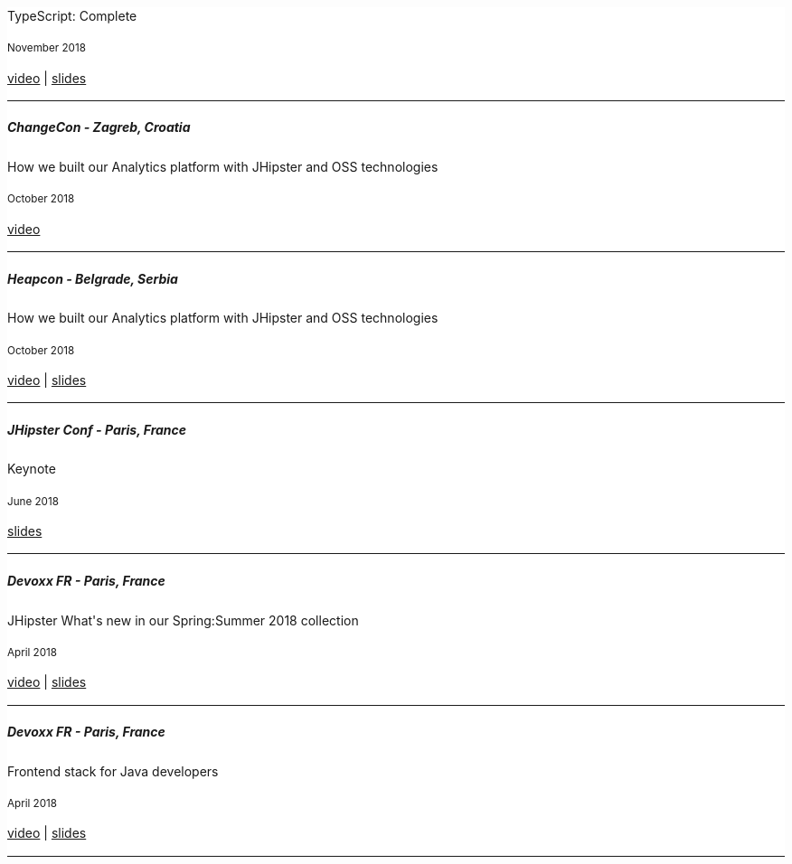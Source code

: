 TypeScript: Complete

<small>November 2018</small>

[video](https://www.youtube.com/watch?v=5roA60WTITw) &#124; [slides](https://speakerdeck.com/deepu105/typescript-complete)

---

##### ChangeCon - Zagreb, Croatia

How we built our Analytics platform with JHipster and OSS technologies

<small>October 2018</small>

[video](https://www.youtube.com/watch?v=b2F0TKgKGc8)

---

##### Heapcon - Belgrade, Serbia

How we built our Analytics platform with JHipster and OSS technologies

<small>October 2018</small>

[video](https://www.youtube.com/watch?v=LOn27uOb_Iw) &#124; [slides](https://speakerdeck.com/deepu105/heapcon-how-we-built-our-analytics-platform-with-jhipster-and-oss-technologies)

---

##### JHipster Conf - Paris, France

Keynote

<small>June 2018</small>

[slides](https://speakerdeck.com/deepu105/jhipster-conference-keynote)

---

##### Devoxx FR - Paris, France

JHipster What's new in our Spring:Summer 2018 collection

<small>April 2018</small>

[video](https://www.youtube.com/watch?v=D9XYYh6xAog) &#124; [slides](https://speakerdeck.com/deepu105/devoxx-france-2018-jhipster-whats-new-in-our-spring-summer-2018-collection)

---

##### Devoxx FR - Paris, France

Frontend stack for Java developers

<small>April 2018</small>

[video](https://www.youtube.com/watch?v=l_g-_iWigjc) &#124; [slides](https://speakerdeck.com/deepu105/front-end-for-java-developers-devoxx-france-2018)

---
